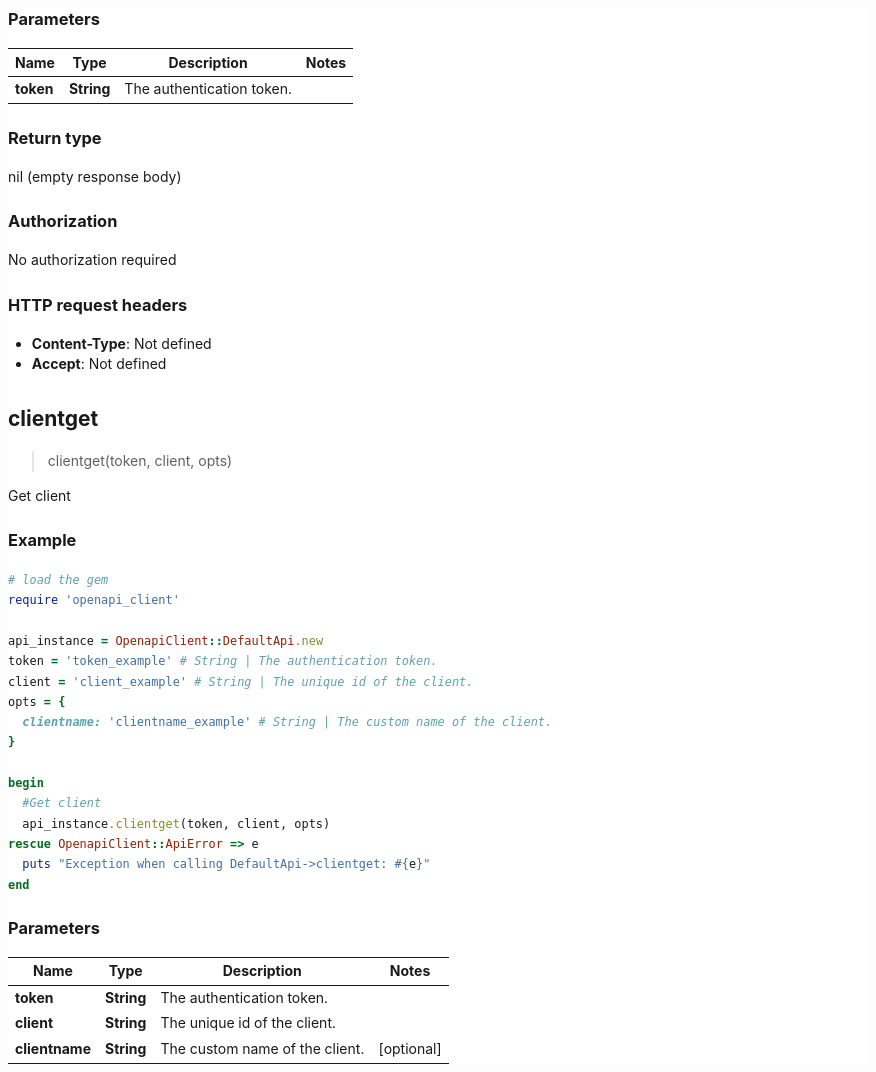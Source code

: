 ### Parameters


Name | Type | Description  | Notes
------------- | ------------- | ------------- | -------------
 **token** | **String**| The authentication token. | 

### Return type

nil (empty response body)

### Authorization

No authorization required

### HTTP request headers

- **Content-Type**: Not defined
- **Accept**: Not defined


## clientget

> clientget(token, client, opts)

Get client

### Example

```ruby
# load the gem
require 'openapi_client'

api_instance = OpenapiClient::DefaultApi.new
token = 'token_example' # String | The authentication token.
client = 'client_example' # String | The unique id of the client.
opts = {
  clientname: 'clientname_example' # String | The custom name of the client.
}

begin
  #Get client
  api_instance.clientget(token, client, opts)
rescue OpenapiClient::ApiError => e
  puts "Exception when calling DefaultApi->clientget: #{e}"
end
```

### Parameters


Name | Type | Description  | Notes
------------- | ------------- | ------------- | -------------
 **token** | **String**| The authentication token. | 
 **client** | **String**| The unique id of the client. | 
 **clientname** | **String**| The custom name of the client. | [optional] 
